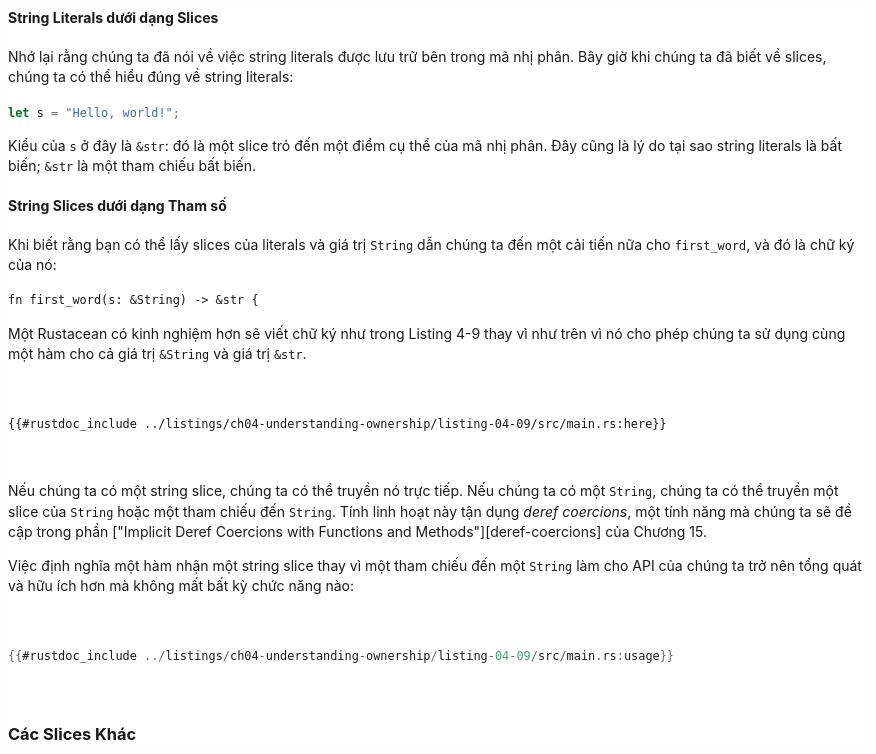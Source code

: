 

<a id="string-literals-are-slices"></a>

#### String Literals dưới dạng Slices

Nhớ lại rằng chúng ta đã nói về việc string literals được lưu trữ bên trong mã
nhị phân. Bây giờ khi chúng ta đã biết về slices, chúng ta có thể hiểu đúng về
string literals:

```rust
let s = "Hello, world!";
```

Kiểu của `s` ở đây là `&str`: đó là một slice trỏ đến một điểm cụ thể của mã nhị
phân. Đây cũng là lý do tại sao string literals là bất biến; `&str` là một tham
chiếu bất biến.

#### String Slices dưới dạng Tham số

Khi biết rằng bạn có thể lấy slices của literals và giá trị `String` dẫn chúng
ta đến một cải tiến nữa cho `first_word`, và đó là chữ ký của nó:

```rust,ignore
fn first_word(s: &String) -> &str {
```

Một Rustacean có kinh nghiệm hơn sẽ viết chữ ký như trong Listing 4-9 thay vì
như trên vì nó cho phép chúng ta sử dụng cùng một hàm cho cả giá trị `&String`
và giá trị `&str`.

<Listing number="4-9" caption="Cải thiện hàm `first_word` bằng cách sử dụng string slice cho kiểu của tham số `s`">

```rust,ignore
{{#rustdoc_include ../listings/ch04-understanding-ownership/listing-04-09/src/main.rs:here}}
```

</Listing>

Nếu chúng ta có một string slice, chúng ta có thể truyền nó trực tiếp. Nếu chúng
ta có một `String`, chúng ta có thể truyền một slice của `String` hoặc một tham
chiếu đến `String`. Tính linh hoạt này tận dụng _deref coercions_, một tính năng
mà chúng ta sẽ đề cập trong phần ["Implicit Deref Coercions with Functions and
Methods"][deref-coercions] của Chương 15.

Việc định nghĩa một hàm nhận một string slice thay vì một tham chiếu đến một
`String` làm cho API của chúng ta trở nên tổng quát và hữu ích hơn mà không mất
bất kỳ chức năng nào:

<Listing file-name="src/main.rs">

```rust
{{#rustdoc_include ../listings/ch04-understanding-ownership/listing-04-09/src/main.rs:usage}}
```

</Listing>

### Các Slices Khác


[ch13]: ch13-02-iterators.html
[ch6]: ch06-02-match.html#patterns-that-bind-to-values
[strings]: ch08-02-strings.html#storing-utf-8-encoded-text-with-strings